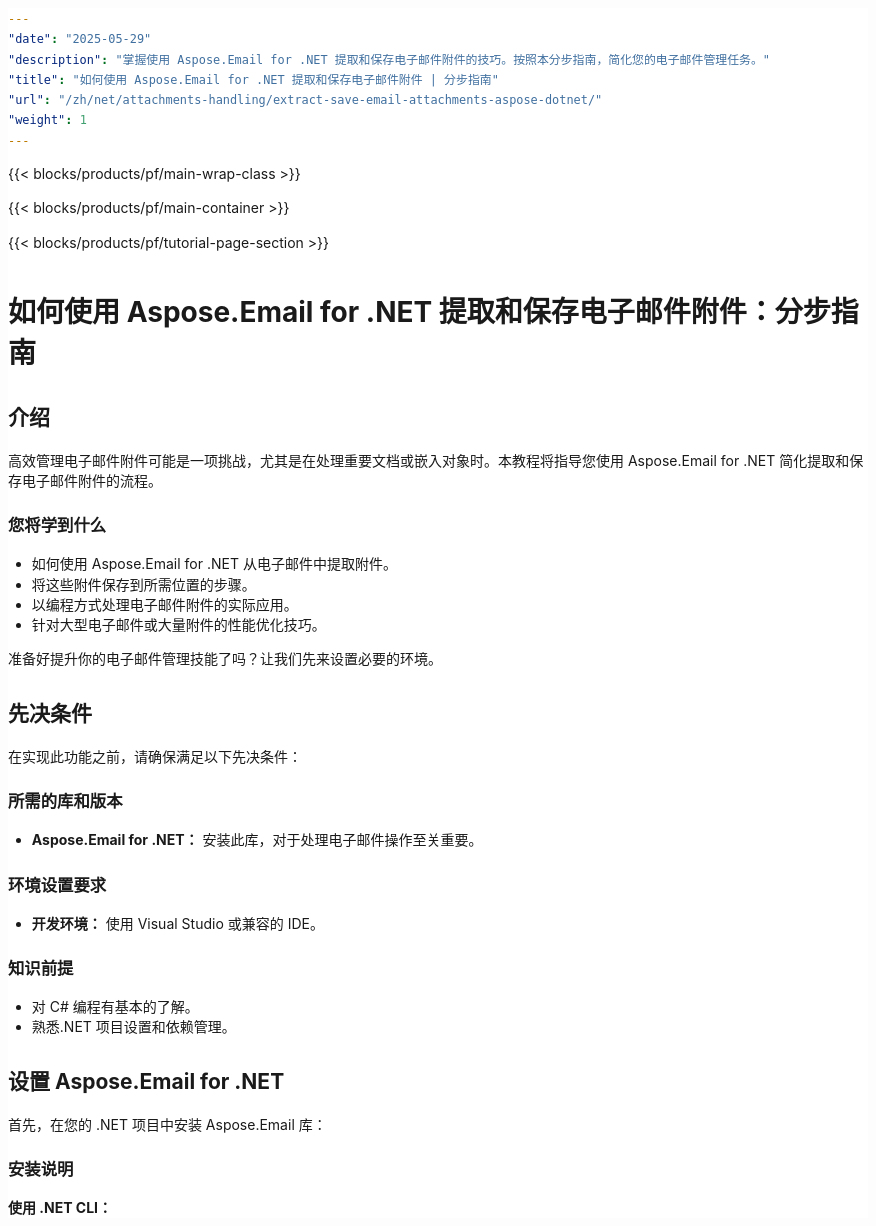 ```yaml
---
"date": "2025-05-29"
"description": "掌握使用 Aspose.Email for .NET 提取和保存电子邮件附件的技巧。按照本分步指南，简化您的电子邮件管理任务。"
"title": "如何使用 Aspose.Email for .NET 提取和保存电子邮件附件 | 分步指南"
"url": "/zh/net/attachments-handling/extract-save-email-attachments-aspose-dotnet/"
"weight": 1
---
```


{{< blocks/products/pf/main-wrap-class >}}

{{< blocks/products/pf/main-container >}}

{{< blocks/products/pf/tutorial-page-section >}}
# 如何使用 Aspose.Email for .NET 提取和保存电子邮件附件：分步指南

## 介绍

高效管理电子邮件附件可能是一项挑战，尤其是在处理重要文档或嵌入对象时。本教程将指导您使用 Aspose.Email for .NET 简化提取和保存电子邮件附件的流程。

### 您将学到什么
- 如何使用 Aspose.Email for .NET 从电子邮件中提取附件。
- 将这些附件保存到所需位置的步骤。
- 以编程方式处理电子邮件附件的实际应用。
- 针对大型电子邮件或大量附件的性能优化技巧。

准备好提升你的电子邮件管理技能了吗？让我们先来设置必要的环境。

## 先决条件

在实现此功能之前，请确保满足以下先决条件：

### 所需的库和版本
- **Aspose.Email for .NET：** 安装此库，对于处理电子邮件操作至关重要。
  
### 环境设置要求
- **开发环境：** 使用 Visual Studio 或兼容的 IDE。
  
### 知识前提
- 对 C# 编程有基本的了解。
- 熟悉.NET 项目设置和依赖管理。

## 设置 Aspose.Email for .NET

首先，在您的 .NET 项目中安装 Aspose.Email 库：

### 安装说明

**使用 .NET CLI：**
